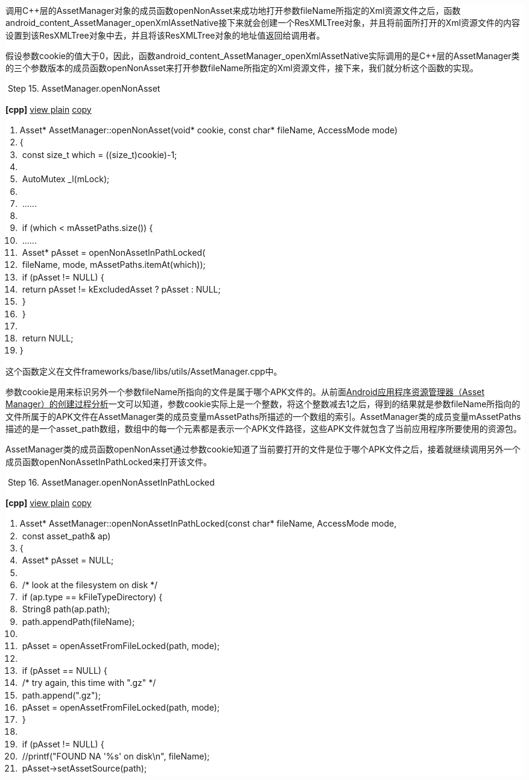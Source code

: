 ​        调用C++层的AssetManager对象的成员函数openNonAsset来成功地打开参数fileName所指定的Xml资源文件之后，函数android_content_AssetManager_openXmlAssetNative接下来就会创建一个ResXMLTree对象，并且将前面所打开的Xml资源文件的内容设置到该ResXMLTree对象中去，并且将该ResXMLTree对象的地址值返回给调用者。

​        假设参数cookie的值大于0，因此，函数android_content_AssetManager_openXmlAssetNative实际调用的是C++层的AssetManager类的三个参数版本的成员函数openNonAsset来打开参数fileName所指定的Xml资源文件，接下来，我们就分析这个函数的实现。

​        Step 15. AssetManager.openNonAsset

**[cpp]** [view plain](http://blog.csdn.net/luoshengyang/article/details/8806798#) [copy](http://blog.csdn.net/luoshengyang/article/details/8806798#)

1. Asset* AssetManager::openNonAsset(void* cookie, const char* fileName, AccessMode mode)  
2. {  
3. ​    const size_t which = ((size_t)cookie)-1;  
4.   
5. ​    AutoMutex _l(mLock);  
6.   
7. ​    ......  
8.   
9. ​    if (which < mAssetPaths.size()) {  
10. ​        ......  
11. ​        Asset* pAsset = openNonAssetInPathLocked(  
12. ​            fileName, mode, mAssetPaths.itemAt(which));  
13. ​        if (pAsset != NULL) {  
14. ​            return pAsset != kExcludedAsset ? pAsset : NULL;  
15. ​        }  
16. ​    }  
17.   
18. ​    return NULL;  
19. }  

​        这个函数定义在文件frameworks/base/libs/utils/AssetManager.cpp中。

​        参数cookie是用来标识另外一个参数fileName所指向的文件是属于哪个APK文件的。从前面[Android应用程序资源管理器（Asset Manager）的创建过程分析](http://blog.csdn.net/luoshengyang/article/details/8791064)一文可以知道，参数cookie实际上是一个整数，将这个整数减去1之后，得到的结果就是参数fileName所指向的文件所属于的APK文件在AssetManager类的成员变量mAssetPaths所描述的一个数组的索引。AssetManager类的成员变量mAssetPaths描述的是一个asset_path数组，数组中的每一个元素都是表示一个APK文件路径，这些APK文件就包含了当前应用程序所要使用的资源包。

​        AssetManager类的成员函数openNonAsset通过参数cookie知道了当前要打开的文件是位于哪个APK文件之后，接着就继续调用另外一个成员函数openNonAssetInPathLocked来打开该文件。

​        Step 16. AssetManager.openNonAssetInPathLocked

**[cpp]** [view plain](http://blog.csdn.net/luoshengyang/article/details/8806798#) [copy](http://blog.csdn.net/luoshengyang/article/details/8806798#)

1. Asset* AssetManager::openNonAssetInPathLocked(const char* fileName, AccessMode mode,  
2. ​    const asset_path& ap)  
3. {  
4. ​    Asset* pAsset = NULL;  
5.   
6. ​    /* look at the filesystem on disk */  
7. ​    if (ap.type == kFileTypeDirectory) {  
8. ​        String8 path(ap.path);  
9. ​        path.appendPath(fileName);  
10.   
11. ​        pAsset = openAssetFromFileLocked(path, mode);  
12.   
13. ​        if (pAsset == NULL) {  
14. ​            /* try again, this time with ".gz" */  
15. ​            path.append(".gz");  
16. ​            pAsset = openAssetFromFileLocked(path, mode);  
17. ​        }  
18.   
19. ​        if (pAsset != NULL) {  
20. ​            //printf("FOUND NA '%s' on disk\n", fileName);  
21. ​            pAsset->setAssetSource(path);  